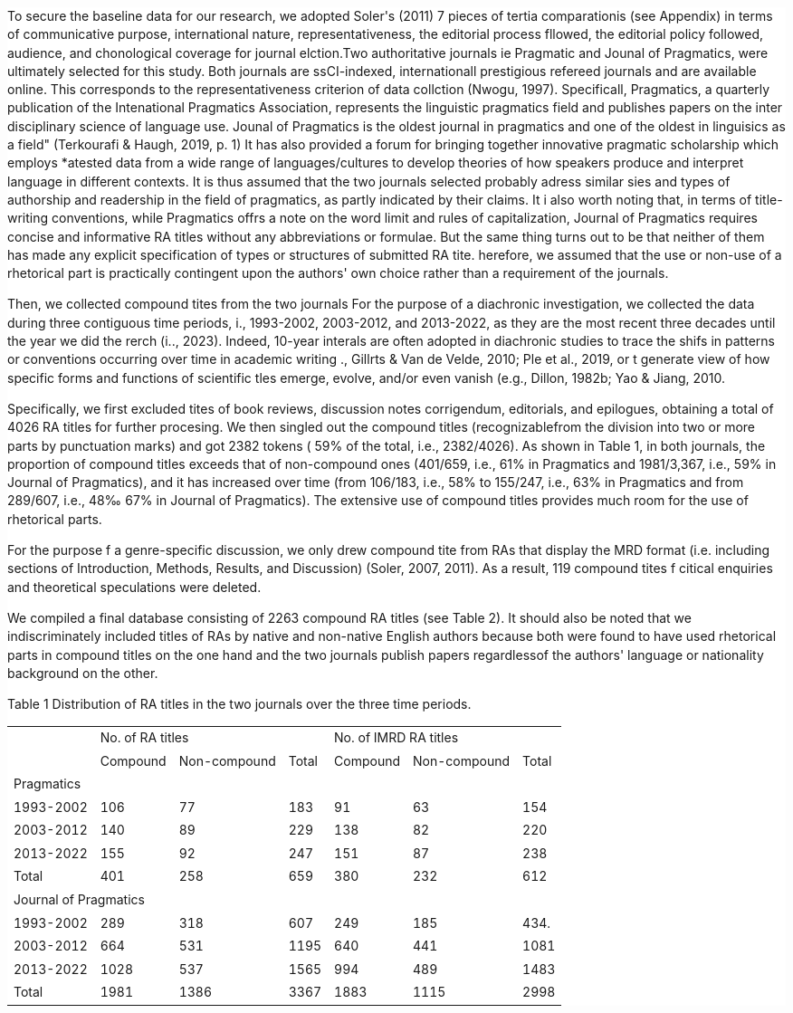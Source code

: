 To secure the baseline data for our research, we adopted Soler's (2011) 7 pieces of tertia comparationis (see Appendix) in terms of communicative purpose, international nature, representativeness, the editorial process fllowed, the editorial policy followed, audience, and chonological coverage for journal elction.Two authoritative journals ie Pragmatic and Jounal of Pragmatics, were ultimately selected for this study. Both journals are ssCI-indexed, internationall prestigious refereed journals and are available online. This corresponds to the representativeness criterion of data collction (Nwogu, 1997). Specificall, Pragmatics, a quarterly publication of the Intenational Pragmatics Association, represents the linguistic pragmatics field and publishes papers on the inter disciplinary science of language use. Jounal of Pragmatics is the oldest journal in pragmatics and one of the oldest in linguisics as a field" (Terkourafi & Haugh, 2019, p. 1) It has also provided a forum for bringing together innovative pragmatic scholarship which employs \*atested data from a wide range of languages/cultures to develop theories of how speakers produce and interpret language in different contexts. It is thus assumed that the two journals selected probably adress similar sies and types of authorship and readership in the field of pragmatics, as partly indicated by their claims. It i also worth noting that, in terms of title-writing conventions, while Pragmatics offrs a note on the word limit and rules of capitalization, Journal of Pragmatics requires concise and informative RA titles without any abbreviations or formulae. But the same thing turns out to be that neither of them has made any explicit specification of types or structures of submitted RA tite. herefore, we assumed that the use or non-use of a rhetorical part is practically contingent upon the authors' own choice rather than a requirement of the journals.

Then, we collected compound tites from the two journals For the purpose of a diachronic investigation, we collected the data during three contiguous time periods, i., 1993-2002, 2003-2012, and 2013-2022, as they are the most recent three decades until the year we did the rerch (i.., 2023). Indeed, 10-year interals are often adopted in diachronic studies to trace the shifs in patterns or conventions occurring over time in academic writing ., Gillrts & Van de Velde, 2010; Ple et al., 2019, or t generate  view of how specific forms and functions of scientific tles emerge, evolve, and/or even vanish (e.g., Dillon, 1982b; Yao & Jiang, 2010.

Specifically, we first excluded tites of book reviews, discussion notes corrigendum, editorials, and epilogues, obtaining a total of 4026 RA titles for further procesing. We then singled out the compound titles (recognizablefrom the division into two or more parts by punctuation marks) and got 2382 tokens ( $5 9 \%$ of the total, i.e., 2382/4026). As shown in Table 1, in both journals, the proportion of compound titles exceeds that of non-compound ones (401/659, i.e., $6 1 \%$ in Pragmatics and 1981/3,367, i.e., $5 9 \%$ in Journal of Pragmatics), and it has increased over time (from 106/183, i.e., $5 8 \%$ to 155/247, i.e., $6 3 \%$ in Pragmatics and from 289/607, i.e., $4 8 \text{‰}$ $6 7 \%$ in Journal of Pragmatics). The extensive use of compound titles provides much room for the use of rhetorical parts.

For the purpose f a genre-specific discussion, we only drew compound tite from RAs that display the MRD format (i.e. including sections of Introduction, Methods, Results, and Discussion) (Soler, 2007, 2011). As a result, 119 compound tites f citical enquiries and theoretical speculations were deleted.

We compiled a final database consisting of 2263 compound RA titles (see Table 2). It should also be noted that we indiscriminately included titles of RAs by native and non-native English authors because both were found to have used rhetorical parts in compound titles on the one hand and the two journals publish papers regardlessof the authors' language or nationality background on the other.

Table 1 Distribution of RA titles in the two journals over the three time periods.   

<html><body><table><tr><td></td><td colspan="3">No. of RA titles</td><td colspan="3">No. of IMRD RA titles</td></tr><tr><td></td><td>Compound</td><td> Non-compound</td><td>Total</td><td>Compound</td><td>Non-compound</td><td>Total</td></tr><tr><td colspan="7">Pragmatics</td></tr><tr><td>1993-2002</td><td>106</td><td>77</td><td>183</td><td>91</td><td>63</td><td>154</td></tr><tr><td>2003-2012</td><td>140</td><td>89</td><td>229</td><td>138</td><td>82</td><td>220</td></tr><tr><td>2013-2022</td><td>155</td><td>92</td><td>247</td><td>151</td><td>87</td><td>238</td></tr><tr><td>Total</td><td>401</td><td>258</td><td>659</td><td>380</td><td>232</td><td>612</td></tr><tr><td colspan="7">Journal of Pragmatics</td></tr><tr><td> 1993-2002</td><td>289</td><td>318</td><td>607</td><td>249</td><td>185</td><td>434.</td></tr><tr><td>2003-2012</td><td>664</td><td>531</td><td>1195</td><td>640</td><td>441</td><td>1081</td></tr><tr><td>2013-2022</td><td>1028</td><td>537</td><td>1565</td><td>994</td><td>489</td><td>1483</td></tr><tr><td>Total</td><td>1981</td><td>1386</td><td>3367</td><td>1883</td><td>1115</td><td>2998</td></tr></table></body></html>
